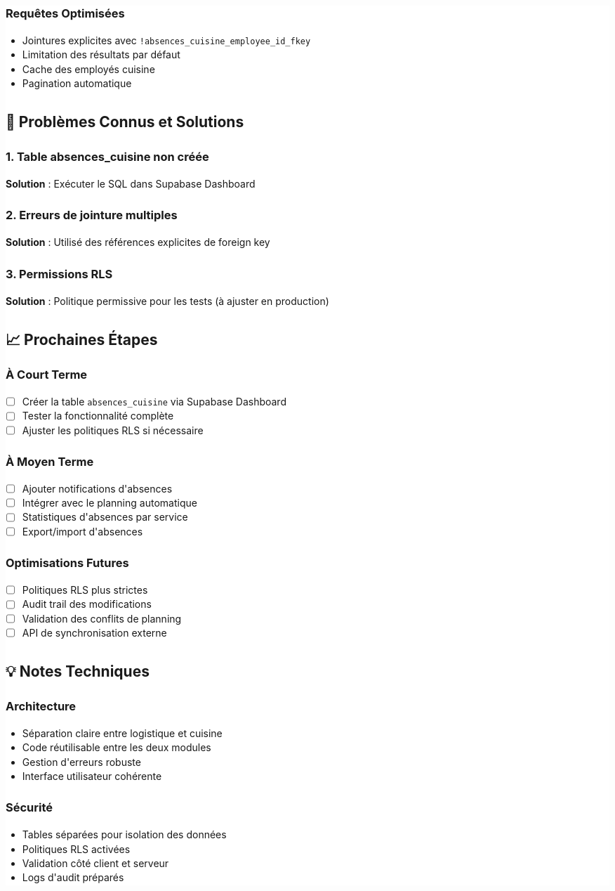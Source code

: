 ### Requêtes Optimisées
- Jointures explicites avec `!absences_cuisine_employee_id_fkey`
- Limitation des résultats par défaut
- Cache des employés cuisine
- Pagination automatique

## 🐛 Problèmes Connus et Solutions

### 1. Table absences_cuisine non créée
**Solution** : Exécuter le SQL dans Supabase Dashboard

### 2. Erreurs de jointure multiples
**Solution** : Utilisé des références explicites de foreign key

### 3. Permissions RLS
**Solution** : Politique permissive pour les tests (à ajuster en production)

## 📈 Prochaines Étapes

### À Court Terme
- [ ] Créer la table `absences_cuisine` via Supabase Dashboard
- [ ] Tester la fonctionnalité complète
- [ ] Ajuster les politiques RLS si nécessaire

### À Moyen Terme
- [ ] Ajouter notifications d'absences
- [ ] Intégrer avec le planning automatique
- [ ] Statistiques d'absences par service
- [ ] Export/import d'absences

### Optimisations Futures
- [ ] Politiques RLS plus strictes
- [ ] Audit trail des modifications
- [ ] Validation des conflits de planning
- [ ] API de synchronisation externe

## 💡 Notes Techniques

### Architecture
- Séparation claire entre logistique et cuisine
- Code réutilisable entre les deux modules
- Gestion d'erreurs robuste
- Interface utilisateur cohérente

### Sécurité
- Tables séparées pour isolation des données
- Politiques RLS activées
- Validation côté client et serveur
- Logs d'audit préparés
